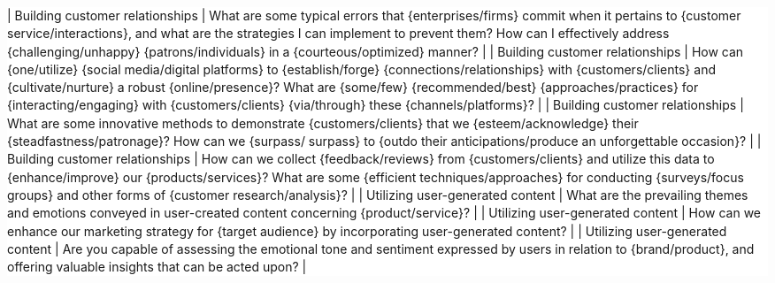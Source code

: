 | Building customer relationships                                           | What are some typical errors that {enterprises/firms} commit when it pertains to {customer service/interactions}, and what are the strategies I can implement to prevent them? How can I effectively address {challenging/unhappy} {patrons/individuals} in a {courteous/optimized} manner?                                                                                                                                                                                                                                                                                                                                                                                                                                                   |
| Building customer relationships                                           | How can {one/utilize} {social media/digital platforms} to {establish/forge} {connections/relationships} with {customers/clients} and {cultivate/nurture} a robust {online/presence}? What are {some/few} {recommended/best} {approaches/practices} for {interacting/engaging} with {customers/clients} {via/through} these {channels/platforms}?                                                                                                                                                                                                                                                                                                                                                                                              |
| Building customer relationships                                           | What are some innovative methods to demonstrate {customers/clients} that we {esteem/acknowledge} their {steadfastness/patronage}? How can we {surpass/ surpass} to {outdo their anticipations/produce an unforgettable occasion}?                                                                                                                                                                                                                                                                                                                                                                                                                                                                                                             |
| Building customer relationships                                           | How can we collect {feedback/reviews} from {customers/clients} and utilize this data to {enhance/improve} our {products/services}? What are some {efficient techniques/approaches} for conducting {surveys/focus groups} and other forms of {customer research/analysis}?                                                                                                                                                                                                                                                                                                                                                                                                                                                                     |
| Utilizing user-generated content                                          | What are the prevailing themes and emotions conveyed in user-created content concerning {product/service}?                                                                                                                                                                                                                                                                                                                                                                                                                                                                                                                                                                                                                                    |
| Utilizing user-generated content                                          | How can we enhance our marketing strategy for {target audience} by incorporating user-generated content?                                                                                                                                                                                                                                                                                                                                                                                                                                                                                                                                                                                                                                      |
| Utilizing user-generated content                                          | Are you capable of assessing the emotional tone and sentiment expressed by users in relation to {brand/product}, and offering valuable insights that can be acted upon?                                                                                                                                                                                                                                                                                                                                                                                                                                                                                                                                                                       |